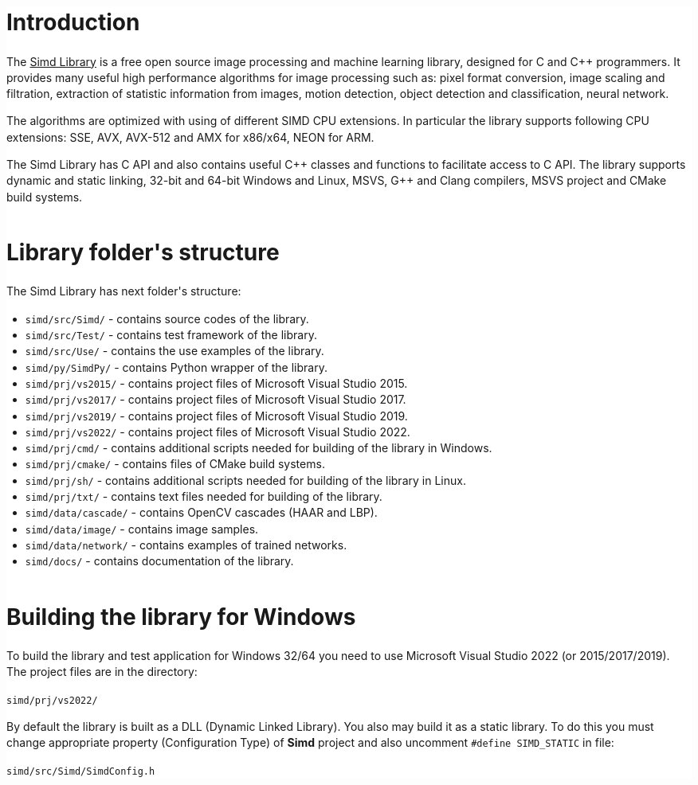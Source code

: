 Introduction
============

The [Simd Library](http://ermig1979.github.io/Simd) is a free open source image processing and machine learning library, designed for C and C++ programmers. 
It provides many useful high performance algorithms for image processing such as: 
pixel format conversion, image scaling and filtration, extraction of statistic information from images, motion detection,
object detection and classification, neural network.

The algorithms are optimized with using of different SIMD CPU extensions. 
In particular the library supports following CPU extensions: 
SSE, AVX, AVX-512 and AMX for x86/x64, NEON for ARM.

The Simd Library has C API and also contains useful C++ classes and functions to facilitate access to C API. 
The library supports dynamic and static linking, 32-bit and 64-bit Windows and Linux, 
MSVS, G++ and Clang compilers, MSVS project and CMake build systems.

Library folder's structure
==========================

The Simd Library has next folder's structure:

* `simd/src/Simd/` - contains source codes of the library.
* `simd/src/Test/` - contains test framework of the library.
* `simd/src/Use/` - contains the use examples of the library.
* `simd/py/SimdPy/` - contains Python wrapper of the library.
* `simd/prj/vs2015/` - contains project files of Microsoft Visual Studio 2015.
* `simd/prj/vs2017/` - contains project files of Microsoft Visual Studio 2017.
* `simd/prj/vs2019/` - contains project files of Microsoft Visual Studio 2019.
* `simd/prj/vs2022/` - contains project files of Microsoft Visual Studio 2022.
* `simd/prj/cmd/` - contains additional scripts needed for building of the library in Windows.
* `simd/prj/cmake/` - contains files of CMake build systems.
* `simd/prj/sh/` - contains additional scripts needed for building of the library in Linux.
* `simd/prj/txt/` - contains text files needed for building of the library.
* `simd/data/cascade/` - contains OpenCV cascades (HAAR and LBP).
* `simd/data/image/` - contains image samples.
* `simd/data/network/` - contains examples of trained networks.
* `simd/docs/` - contains documentation of the library.

Building the library for Windows
================================

To build the library and test application for Windows 32/64 you need to use Microsoft Visual Studio 2022 (or 2015/2017/2019). 
The project files are in the directory: 

`simd/prj/vs2022/`

By default the library is built as a DLL (Dynamic Linked Library).
You also may build it as a static library. 
To do this you must change appropriate property (Configuration Type) of **Simd** project and also uncomment `#define SIMD_STATIC` in file:

`simd/src/Simd/SimdConfig.h`
